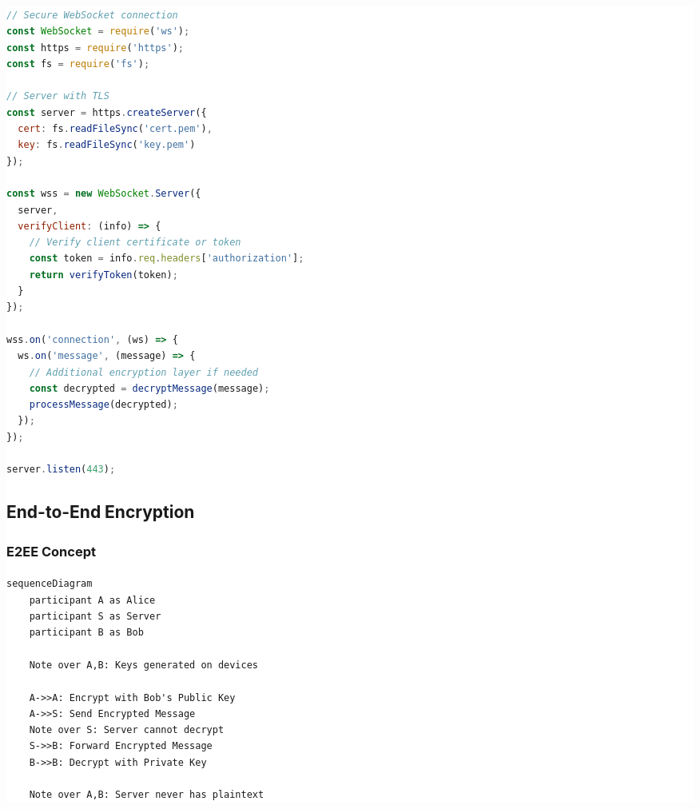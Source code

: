 ```javascript
// Secure WebSocket connection
const WebSocket = require('ws');
const https = require('https');
const fs = require('fs');

// Server with TLS
const server = https.createServer({
  cert: fs.readFileSync('cert.pem'),
  key: fs.readFileSync('key.pem')
});

const wss = new WebSocket.Server({ 
  server,
  verifyClient: (info) => {
    // Verify client certificate or token
    const token = info.req.headers['authorization'];
    return verifyToken(token);
  }
});

wss.on('connection', (ws) => {
  ws.on('message', (message) => {
    // Additional encryption layer if needed
    const decrypted = decryptMessage(message);
    processMessage(decrypted);
  });
});

server.listen(443);
```

## End-to-End Encryption

### E2EE Concept

```mermaid
sequenceDiagram
    participant A as Alice
    participant S as Server
    participant B as Bob
    
    Note over A,B: Keys generated on devices
    
    A->>A: Encrypt with Bob's Public Key
    A->>S: Send Encrypted Message
    Note over S: Server cannot decrypt
    S->>B: Forward Encrypted Message
    B->>B: Decrypt with Private Key
    
    Note over A,B: Server never has plaintext
```
